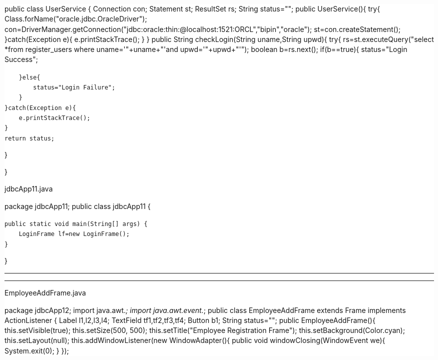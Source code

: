 public class UserService {
	Connection con;
	Statement st;
	ResultSet rs;
	String status="";
	public UserService(){
		try{
			Class.forName("oracle.jdbc.OracleDriver");
			con=DriverManager.getConnection("jdbc:oracle:thin:@localhost:1521:ORCL","bipin","oracle");
			st=con.createStatement();
		}catch(Exception e){
			e.printStackTrace();
		}
	}
public String checkLogin(String uname,String upwd){
	try{
		rs=st.executeQuery("select *from  register_users where uname='"+uname+"'and upwd='"+upwd+"'");
		boolean b=rs.next();
		if(b==true){
			status="Login Success";
			
		}else{
			status="Login Failure";
		}
	}catch(Exception e){
		e.printStackTrace();
	}
	return status;
}
	
}


jdbcApp11.java

package jdbcApp11;
public class jdbcApp11 {

	public static void main(String[] args) {
		LoginFrame lf=new LoginFrame();
	}

}
*************************************************************
*************************************************************

EmployeeAddFrame.java

package jdbcApp12;
import java.awt.*;
import java.awt.event.*;
public class EmployeeAddFrame extends Frame implements ActionListener {
Label l1,l2,l3,l4;
TextField tf1,tf2,tf3,tf4;
Button b1;
String status="";
public EmployeeAddFrame(){
	this.setVisible(true);
	this.setSize(500, 500);
	this.setTitle("Employee Registration Frame");
	this.setBackground(Color.cyan);
	this.setLayout(null);
	this.addWindowListener(new WindowAdapter(){
		public void windowClosing(WindowEvent we){
			System.exit(0);
		}
	});